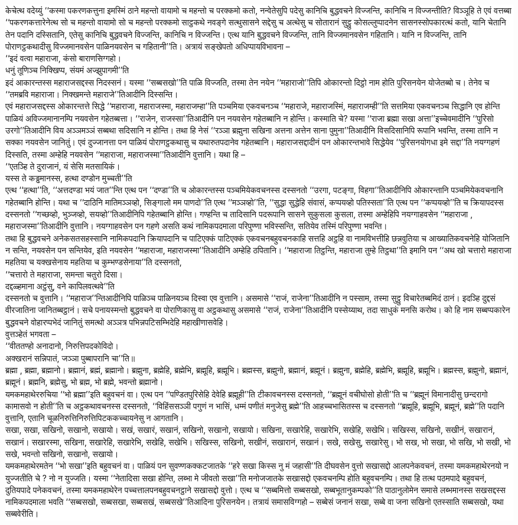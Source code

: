 केचेत्थ वदेय्युं ‘‘कस्मा पकरणकत्तुना इमस्मिं ठाने महन्तो वायामो च महन्तो च परक्कमो कतो, नन्वेतेसुपि पदेसु कानिचि बुद्धवचने विज्जन्ति, कानिचि न विज्जन्तीति? विञ्ञूहि ते एवं वत्तब्बा ‘‘पकरणकत्तारेनेत्थ सो च महन्तो वायामो सो च महन्तो परक्कमो साट्ठकथे नवङ्गे सत्थुसासने सद्देसु च अत्थेसु च सोतारानं सुट्ठु कोसल्लुप्पादनेन सासनस्सोपकारत्थं कतो, यानि चेतानि तेन पदानि दस्सितानि, एतेसु कानिचि बुद्धवचने विज्जन्ति, कानिचि न विज्जन्ति। एत्थ यानि बुद्धवचने विज्जन्ति, तानि विज्जमानवसेन गहितानि। यानि न विज्जन्ति, तानि पोराणट्ठकथादीसु विज्जमानवसेन पाळिनयवसेन च गहितानी’’ति। अत्रायं सङ्खेपतो अधिप्पायविभावना –  
‘‘इदं वत्वा महाराजा, कंसो बाराणसिग्गहो।  
धनुं तूणिञ्च निक्खिप्प, संयमं अज्झुपागमी’’ति  
इदं आकारन्तस्स महाराजसद्दस्स निदस्सनं। यस्मा ‘‘सब्बसखो’’ति पाळि विज्जति, तस्मा तेन नयेन ‘‘महाराजो’’तिपि ओकारन्तो दिट्ठो नाम होति पुरिसनयेन योजेतब्बो च। तेनेव च ‘‘तमब्रवि महाराजा। निक्खमन्ते महाराजे’’तिआदीनि दिस्सन्ति।  
एवं महाराजसद्दस्स ओकारन्तत्ते सिद्धे ‘‘महाराजा, महाराजस्मा, महाराजम्हा’’ति पञ्चमिया एकवचनञ्च ‘‘महाराजे, महाराजस्मिं, महाराजम्ही’’ति सत्तमिया एकवचनञ्च सिद्धानि एव होन्ति पाळियं अविज्जमानानम्पि नयवसेन गहेतब्बत्ता। ‘‘राजेन, राजस्सा’’तिआदीनि पन नयवसेन गहेतब्बानि न होन्ति। कस्माति चे? यस्मा ‘‘राजा ब्रह्मा सखा अत्ता’’इच्चेवमादीनि ‘‘पुरिसो उरगो’’तिआदीनि विय अञ्ञमञ्ञं सब्बथा सदिसानि न होन्ति। तथा हि नेसं ‘‘रञ्ञा ब्रह्मुना सखिना अत्तना अत्तेन साना पुमुना’’तिआदीनि विसदिसानिपि रूपानि भवन्ति, तस्मा तानि न सक्का नयवसेन जानितुं। एवं दुज्जानत्ता पन पाळियं पोराणट्ठकथासु च यथारुतपदानेव गहेतब्बानि। महाराजसद्दादीनं पन ओकारन्तभावे सिद्धेयेव ‘‘पुरिसनयोगधा इमे सद्दा’’ति नयग्गहणं दिस्सति, तस्मा अम्हेहि नयवसेन ‘‘महाराजा, महाराजस्मा’’तिआदीनि वुत्तानि। यथा हि –  
‘‘एतञ्हि ते दुराजानं, यं सेसि मतसायिकं।  
यस्स ते कड्ढमानस्स, हत्था दण्डोन मुच्चती’’ति  
एत्थ ‘‘हत्था’’ति, ‘‘अत्तदण्डा भयं जात’’न्ति एत्थ पन ‘‘दण्डा’’ति च ओकारन्तस्स पञ्चमियेकवचनस्स दस्सनतो ‘‘उरगा, पटङ्गा, विहगा’’तिआदीनिपि ओकारन्तानि पञ्चमियेकवचनानि गहेतब्बानि होन्ति। यथा च ‘‘दाठिनि मातिमञ्ञव्हो, सिङ्गालो मम पाणदो’’ति एत्थ ‘‘मञ्ञव्हो’’ति, ‘‘सुद्धा सुद्धेहि संवासं, कप्पयव्हो पतिस्सता’’ति एत्थ पन ‘‘कप्पयव्हो’’ति च क्रियापदस्स दस्सनतो ‘‘गच्छव्हो, भुञ्जव्हो, सयव्हो’’तिआदीनिपि गहेतब्बानि होन्ति। गण्हन्ति च तादिसानि पदरूपानि सासने सुकुसला कुसला, तस्मा अम्हेहिपि नयग्गाहवसेन ‘‘महाराजा , महाराजस्मा’’तिआदीनि वुत्तानि। नयग्गाहवसेन पन गहणे असति कथं नामिकपदमाला परिपुण्णा भविस्सन्ति, सतियेव तस्मिं परिपुण्णा भवन्ति।  
तथा हि बुद्धवचने अनेकसतसहस्सानि नामिकपदानि क्रियापदानि च पाटिएक्कं पाटिएक्कं एकवचनबहुवचनकाहि सत्तहि अट्ठहि वा नामविभत्तीहि छन्नवुतिया च आख्यातिकवचनेहि योजितानि न सन्ति, नयवसेन पन सन्तियेव, इति नयवसेन ‘‘महाराजा, महाराजस्मा’’तिआदीनि अम्हेहि ठपितानि। ‘‘महाराजा तिट्ठन्ति, महाराजा तुम्हे तिट्ठथा’’ति इमानि पन ‘‘अथ खो चत्तारो महाराजा महतिया च यक्खसेनाय महतिया च कुम्भण्डसेनाया’’ति दस्सनतो,  
‘‘चत्तारो ते महाराजा, समन्ता चतुरो दिसा।  
दद्दळ्हमाना अट्ठंसु, वने कापिलवत्थवे’’ति  
दस्सनतो च वुत्तानि। ‘‘महाराज’’न्तिआदीनिपि पाळिञ्च पाळिनयञ्च दिस्वा एव वुत्तानि। असमासे ‘‘राजं, राजेना’’तिआदीनि न पस्साम, तस्मा सुट्ठु विचारेतब्बमिदं ठानं। इदञ्हि दुद्दसं वीरजातिना जानितब्बट्ठानं। सचे पनायस्मन्तो बुद्धवचने वा पोराणिकासु वा अट्ठकथासु असमासे ‘‘राजं, राजेना’’तिआदीनि पस्सेय्याथ, तदा साधुकं मनसि करोथ। को हि नाम सब्बप्पकारेन बुद्धवचने वोहारप्पभेदं जानितुं समत्थो अञ्ञत्र पभिन्नपटिसम्भिदेहि महाखीणासवेहि।  
वुत्तञ्हेतं भगवता –  
‘‘वीततण्हो अनादानो, निरुत्तिपदकोविदो।  
अक्खरानं सन्निपातं, जञ्ञा पुब्बापरानि चा’’ति॥  
ब्रह्मा , ब्रह्मा, ब्रह्मानो। ब्रह्मानं, ब्रह्मं, ब्रह्मानो। ब्रह्मुना, ब्रह्मेहि, ब्रह्मेभि, ब्रह्मूहि, ब्रह्मूभि। ब्रह्मस्स, ब्रह्मुनो, ब्रह्मानं, ब्रह्मूनं। ब्रह्मुना, ब्रह्मेहि, ब्रह्मेभि, ब्रह्मूहि, ब्रह्मूभि। ब्रह्मस्स, ब्रह्मुनो, ब्रह्मानं, ब्रह्मूनं। ब्रह्मनि, ब्रह्मेसु, भो ब्रह्म, भो ब्रह्मे, भवन्तो ब्रह्मानो।  
यमकमहाथेररुचिया ‘‘भो ब्रह्मा’’इति बहुवचनं वा। एत्थ पन ‘‘पण्डितपुरिसेहि देवेहि ब्रह्मूही’’ति टीकावचनस्स दस्सनतो, ‘‘ब्रह्मूनं वचीघोसो होती’’ति च ‘‘ब्रह्मूनं विमानादीसु छन्दरागो कामासवो न होती’’ति च अट्ठकथावचनस्स दस्सनतो, ‘‘विहिंससञ्ञी पगुणं न भासिं, धम्मं पणीतं मनुजेसु ब्रह्मे’’ति आहच्चभासितस्स च दस्सनतो ‘‘ब्रह्मूहि, ब्रह्मूभि, ब्रह्मूनं, ब्रह्मे’’ति पदानि वुत्तानि, एतानि चूळनिरुत्तिनिरुत्तिपिटककच्चायनेसु न आगतानि।  
सखा, सखा, सखिनो, सखानो, सखायो। सखं, सखारं, सखानं, सखिनो, सखानो, सखायो। सखिना, सखारेहि, सखारेभि, सखेहि, सखेभि। सखिस्स, सखिनो, सखीनं, सखारानं, सखानं। सखारस्मा, सखिना, सखारेहि, सखारेभि, सखेहि, सखेभि। सखिस्स, सखिनो, सखीनं, सखारानं, सखानं। सखे, सखेसु, सखारेसु। भो सख, भो सखा, भो सखि, भो सखी, भो सखे, भवन्तो सखिनो, सखानो, सखायो।  
यमकमहाथेरमतेन ‘‘भो सखा’’इति बहुवचनं वा। पाळियं पन सुवण्णकक्कटजातके ‘‘हरे सखा किस्स नु मं जहासी’’ति दीघवसेन वुत्तो सखासद्दो आलपनेकवचनं, तस्मा यमकमहाथेरनयो न युज्जतीति चे ? नो न युज्जति। यस्मा ‘‘नेतादिसा सखा होन्ति, लब्भा मे जीवतो सखा’’ति मनोजजातके सखासद्दो एकवचनम्पि होति बहुवचनम्पि। तथा हि तत्थ पठमपादे बहुवचनं, दुतियपादे पनेकवचनं, तस्मा यमकमहाथेरेन पच्चत्तालपनबहुवचनट्ठाने सखासद्दो वुत्तो। एत्थ च ‘‘सब्बमित्तो सब्बसखो, सब्बभूतानुकम्पको’’ति पाठानुलोमेन समासे लब्भमानस्स सखसद्दस्स नामिकपदमाला भवति ‘‘सब्बसखो, सब्बसखा, सब्बसखं, सब्बसखे’’तिआदिना पुरिसनयेन। तत्रायं समासविग्गहो – सब्बेसं जनानं सखा, सब्बे वा जना सखिनो एतस्साति सब्बसखो, यथा सब्बवेरीति।  